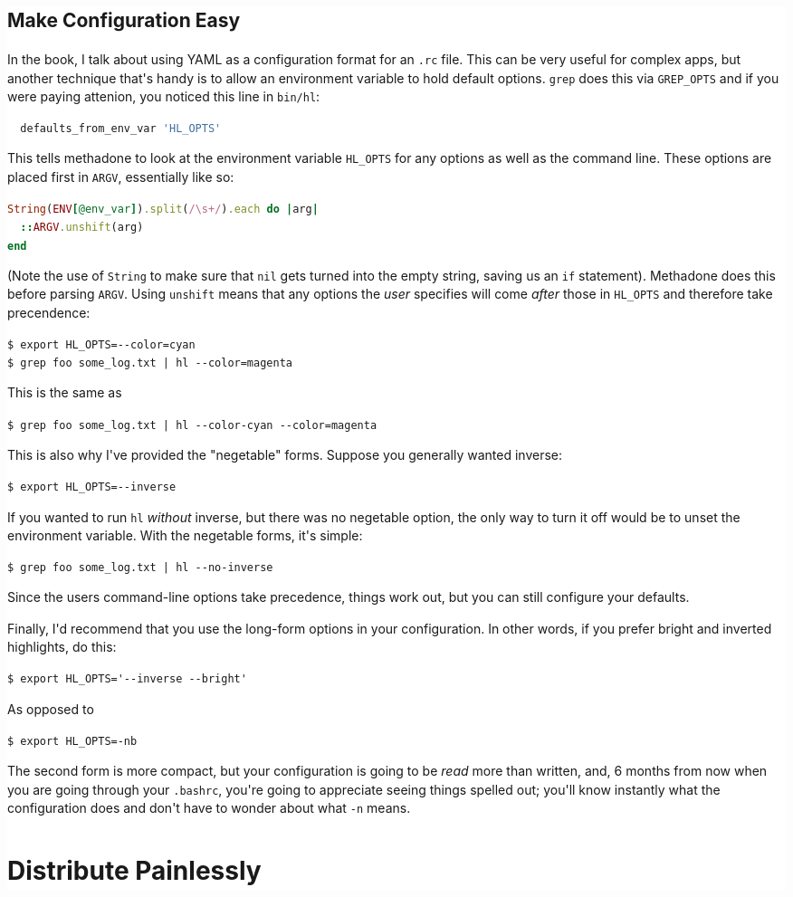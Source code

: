 ## Make Configuration Easy

In the book, I talk about using YAML as a configuration format for an `.rc` file.  This can be very useful for complex apps, but another technique that's handy is to allow an environment variable to hold default options.  `grep` does this via `GREP_OPTS` and if you were paying attenion, you noticed this line in `bin/hl`:

```ruby
  defaults_from_env_var 'HL_OPTS'
```

This tells methadone to look at the environment variable `HL_OPTS` for any options as well as the command line.  These options are placed first in `ARGV`, essentially like so:

```ruby Putting command-line options from the environment into ARGV
String(ENV[@env_var]).split(/\s+/).each do |arg|
  ::ARGV.unshift(arg)
end
```

(Note the use of `String` to make sure that `nil` gets turned into the empty string, saving us an `if` statement).  Methadone does this before parsing `ARGV`.  Using `unshift` means that any options the _user_ specifies will come _after_ those in `HL_OPTS` and therefore take precendence:

    $ export HL_OPTS=--color=cyan
    $ grep foo some_log.txt | hl --color=magenta

This is the same as

    $ grep foo some_log.txt | hl --color-cyan --color=magenta

This is also why I've provided the "negetable" forms.  Suppose you generally wanted inverse:

    $ export HL_OPTS=--inverse

If you wanted to run `hl` _without_ inverse, but there was no negetable option, the only way to turn it off would be to unset the environment variable.  With the negetable forms, it's simple:

    $ grep foo some_log.txt | hl --no-inverse

Since the users command-line options take precedence, things work out, but you can still configure your defaults.

Finally, I'd recommend that you use the long-form options in your configuration.  In other words, if you prefer bright and inverted highlights, do this:

    $ export HL_OPTS='--inverse --bright'

As opposed to

    $ export HL_OPTS=-nb

The second form is more compact, but your configuration is going to be _read_ more than written, and, 6 months from now when you are going through your `.bashrc`, you're going to appreciate seeing things spelled out; you'll know instantly what the configuration does and don't have to wonder about what `-n` means.

# Distribute Painlessly


[clibook]: http://bit.ly/cli-hl-blog-post
[work]: http://www.livingsocial.com
[hl]: https://github.com/davetron5000/hl
[toc]: http://www.awesomecommandlineapps.com
[methadone]: https://github.com/davetron5000/methadone
[optionparser]: http://ruby-doc.org/stdlib-1.9.3/libdoc/optparse/rdoc/OptionParser.html
[ronn]: https://github.com/rtomayko/ronn
[argf]: http://ruby-doc.org/core-1.9.3/ARGF.html
[argfbug]: https://github.com/davetron5000/methadone/issues/34
[tdd]: http://en.wikipedia.org/wiki/Test-driven_development
[aruba]: https://github.com/cucumber/aruba
[rainbow]: https://github.com/sickill/rainbow
[methadone_intro]: http://www.naildrivin5.com/blog/2011/12/19/methadone-the-awesome-cli-library.html